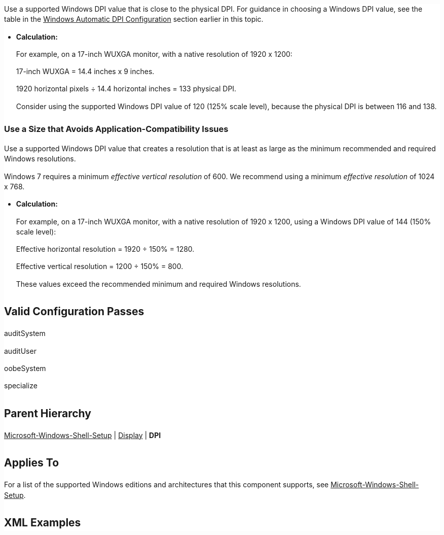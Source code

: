 Use a supported Windows DPI value that is close to the physical DPI. For guidance in choosing a Windows DPI value, see the table in the [Windows Automatic DPI Configuration](#windowsautomaticdpiconfiguration) section earlier in this topic.

-   **Calculation:**

    For example, on a 17-inch WUXGA monitor, with a native resolution of 1920 x 1200:

    17-inch WUXGA = 14.4 inches x 9 inches.

    1920 horizontal pixels ÷ 14.4 horizontal inches = 133 physical DPI.

    Consider using the supported Windows DPI value of 120 (125% scale level), because the physical DPI is between 116 and 138.

### Use a Size that Avoids Application-Compatibility Issues

Use a supported Windows DPI value that creates a resolution that is at least as large as the minimum recommended and required Windows resolutions.

Windows 7 requires a minimum *effective vertical resolution* of 600. We recommend using a minimum *effective resolution* of 1024 x 768.

-   **Calculation:**

    For example, on a 17-inch WUXGA monitor, with a native resolution of 1920 x 1200, using a Windows DPI value of 144 (150% scale level):

    Effective horizontal resolution = 1920 ÷ 150% = 1280.

    Effective vertical resolution = 1200 ÷ 150% = 800.

    These values exceed the recommended minimum and required Windows resolutions.

## Valid Configuration Passes


auditSystem

auditUser

oobeSystem

specialize

## Parent Hierarchy


[Microsoft-Windows-Shell-Setup](microsoft-windows-shell-setup-win7-microsoft-windows-shell-setup.md) | [Display](display-win7-microsoft-windows-shell-setupdisplay.md) | **DPI**

## Applies To


For a list of the supported Windows editions and architectures that this component supports, see [Microsoft-Windows-Shell-Setup](microsoft-windows-shell-setup-win7-microsoft-windows-shell-setup.md).

## XML Examples
